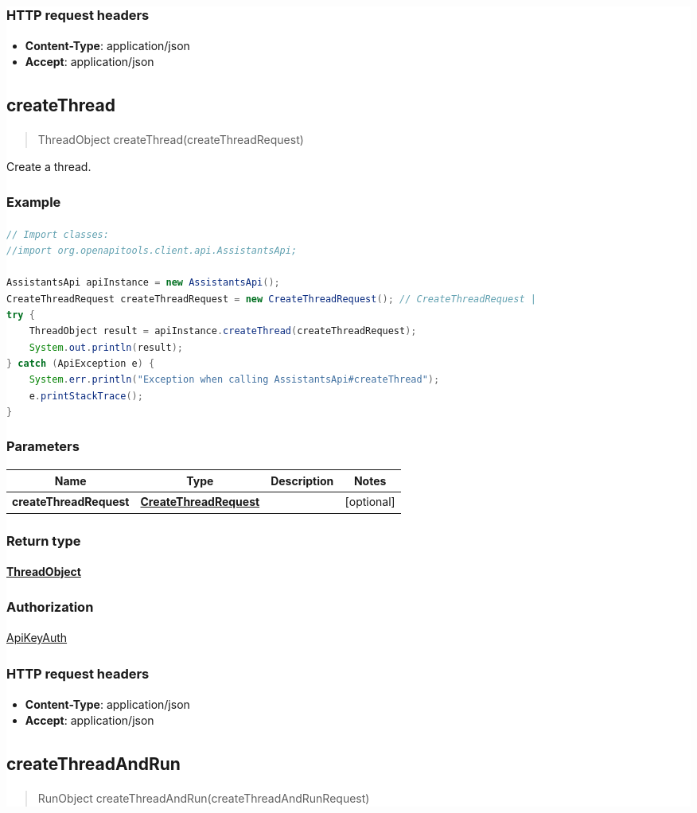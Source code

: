 ### HTTP request headers

- **Content-Type**: application/json
- **Accept**: application/json


## createThread

> ThreadObject createThread(createThreadRequest)

Create a thread.

### Example

```java
// Import classes:
//import org.openapitools.client.api.AssistantsApi;

AssistantsApi apiInstance = new AssistantsApi();
CreateThreadRequest createThreadRequest = new CreateThreadRequest(); // CreateThreadRequest | 
try {
    ThreadObject result = apiInstance.createThread(createThreadRequest);
    System.out.println(result);
} catch (ApiException e) {
    System.err.println("Exception when calling AssistantsApi#createThread");
    e.printStackTrace();
}
```

### Parameters


Name | Type | Description  | Notes
------------- | ------------- | ------------- | -------------
 **createThreadRequest** | [**CreateThreadRequest**](CreateThreadRequest.md)|  | [optional]

### Return type

[**ThreadObject**](ThreadObject.md)

### Authorization

[ApiKeyAuth](../README.md#ApiKeyAuth)

### HTTP request headers

- **Content-Type**: application/json
- **Accept**: application/json


## createThreadAndRun

> RunObject createThreadAndRun(createThreadAndRunRequest)
